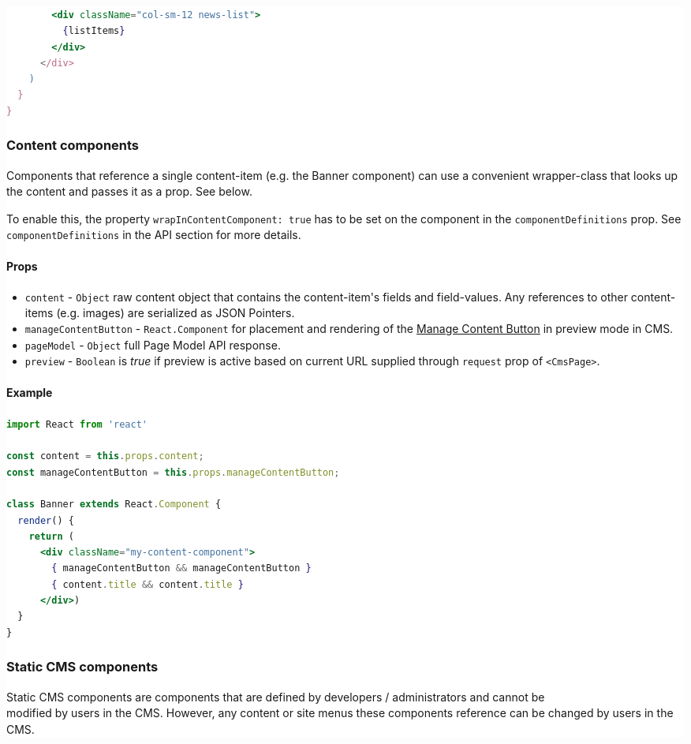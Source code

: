 ```jsx
        <div className="col-sm-12 news-list">
          {listItems}
        </div>
      </div>
    )
  }
}
```

### Content components

Components that reference a single content-item (e.g. the Banner component) can use a convenient 
wrapper-class that looks up the content and passes it as a prop. See below.

To enable this, the property `wrapInContentComponent: true` has to be set on the component in the 
`componentDefinitions` prop. See `componentDefinitions` in the API section for more details.

#### Props

- `content` - `Object` raw content object that contains the content-item's fields and field-values. Any 
 references to other content-items (e.g. images) are serialized as JSON Pointers.
- `manageContentButton` - `React.Component` for placement and rendering of the [Manage Content Button](https://www.onehippo.org/library/concepts/component-development/render-manage-content-button.html)
 in preview mode in CMS.
- `pageModel` - `Object` full Page Model API response.
- `preview` - `Boolean` is *true* if preview is active based on current URL supplied through `request` 
 prop of `<CmsPage>`.

#### Example

```jsx
import React from 'react'

const content = this.props.content;
const manageContentButton = this.props.manageContentButton;

class Banner extends React.Component {
  render() {
    return (
      <div className="my-content-component">
        { manageContentButton && manageContentButton }
        { content.title && content.title }
      </div>)
  }
}
```

### Static CMS components

Static CMS components are components that are defined by developers / administrators and cannot be  
modified by users in the CMS. However, any content or site menus these components reference can be 
changed by users in the CMS.
